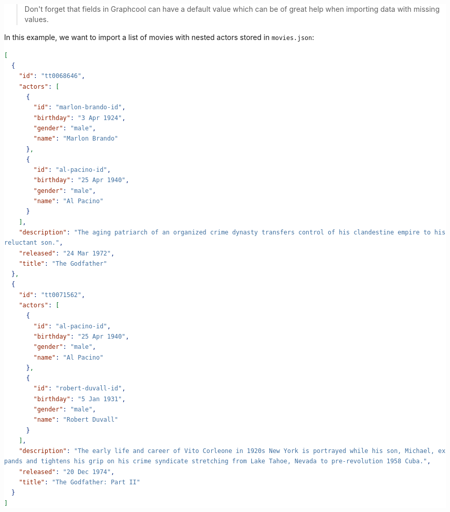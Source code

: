 > Don't forget that fields in Graphcool can have a default value which can be of great help when importing data with missing values.

In this example, we want to import a list of movies with nested actors stored in `movies.json`:

```json
[
  {
    "id": "tt0068646",
    "actors": [
      {
        "id": "marlon-brando-id",
        "birthday": "3 Apr 1924",
        "gender": "male",
        "name": "Marlon Brando"
      },
      {
        "id": "al-pacino-id",
        "birthday": "25 Apr 1940",
        "gender": "male",
        "name": "Al Pacino"
      }
    ],
    "description": "The aging patriarch of an organized crime dynasty transfers control of his clandestine empire to his reluctant son.",
    "released": "24 Mar 1972",
    "title": "The Godfather"
  },
  {
    "id": "tt0071562",
    "actors": [
      {
        "id": "al-pacino-id",
        "birthday": "25 Apr 1940",
        "gender": "male",
        "name": "Al Pacino"
      },
      {
        "id": "robert-duvall-id",
        "birthday": "5 Jan 1931",
        "gender": "male",
        "name": "Robert Duvall"
      }
    ],
    "description": "The early life and career of Vito Corleone in 1920s New York is portrayed while his son, Michael, expands and tightens his grip on his crime syndicate stretching from Lake Tahoe, Nevada to pre-revolution 1958 Cuba.",
    "released": "20 Dec 1974",
    "title": "The Godfather: Part II"
  }
]
```
